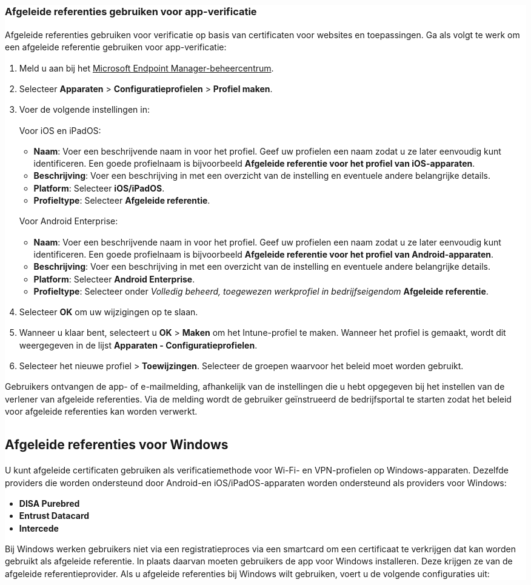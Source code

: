 ### <a name="use-derived-credentials-for-app-authentication"></a>Afgeleide referenties gebruiken voor app-verificatie

Afgeleide referenties gebruiken voor verificatie op basis van certificaten voor websites en toepassingen. Ga als volgt te werk om een afgeleide referentie gebruiken voor app-verificatie:

1. Meld u aan bij het [Microsoft Endpoint Manager-beheercentrum](https://go.microsoft.com/fwlink/?linkid=2109431).
2. Selecteer **Apparaten** > **Configuratieprofielen** > **Profiel maken**.
3. Voer de volgende instellingen in:

   Voor iOS en iPadOS:
   - **Naam**: Voer een beschrijvende naam in voor het profiel. Geef uw profielen een naam zodat u ze later eenvoudig kunt identificeren. Een goede profielnaam is bijvoorbeeld **Afgeleide referentie voor het profiel van iOS-apparaten**.
   - **Beschrijving**: Voer een beschrijving in met een overzicht van de instelling en eventuele andere belangrijke details.
   - **Platform**: Selecteer **iOS/iPadOS**.
   - **Profieltype**: Selecteer **Afgeleide referentie**.

   Voor Android Enterprise:
   - **Naam**: Voer een beschrijvende naam in voor het profiel. Geef uw profielen een naam zodat u ze later eenvoudig kunt identificeren. Een goede profielnaam is bijvoorbeeld **Afgeleide referentie voor het profiel van Android-apparaten**.
   - **Beschrijving**: Voer een beschrijving in met een overzicht van de instelling en eventuele andere belangrijke details.
   - **Platform**: Selecteer **Android Enterprise**.
   - **Profieltype**: Selecteer onder *Volledig beheerd, toegewezen werkprofiel in bedrijfseigendom* **Afgeleide referentie**.

4. Selecteer **OK** om uw wijzigingen op te slaan.
5. Wanneer u klaar bent, selecteert u **OK** > **Maken** om het Intune-profiel te maken. Wanneer het profiel is gemaakt, wordt dit weergegeven in de lijst **Apparaten - Configuratieprofielen**.
6. Selecteer het nieuwe profiel > **Toewijzingen**. Selecteer de groepen waarvoor het beleid moet worden gebruikt.

Gebruikers ontvangen de app- of e-mailmelding, afhankelijk van de instellingen die u hebt opgegeven bij het instellen van de verlener van afgeleide referenties. Via de melding wordt de gebruiker geïnstrueerd de bedrijfsportal te starten zodat het beleid voor afgeleide referenties kan worden verwerkt.

## <a name="derived-credentials-for-windows"></a>Afgeleide referenties voor Windows

U kunt afgeleide certificaten gebruiken als verificatiemethode voor Wi-Fi- en VPN-profielen op Windows-apparaten. Dezelfde providers die worden ondersteund door Android-en iOS/iPadOS-apparaten worden ondersteund als providers voor Windows:

- **DISA Purebred**
- **Entrust Datacard**
- **Intercede**

Bij Windows werken gebruikers niet via een registratieproces via een smartcard om een certificaat te verkrijgen dat kan worden gebruikt als afgeleide referentie. In plaats daarvan moeten gebruikers de app voor Windows installeren. Deze krijgen ze van de afgeleide referentieprovider. Als u afgeleide referenties bij Windows wilt gebruiken, voert u de volgende configuraties uit:

